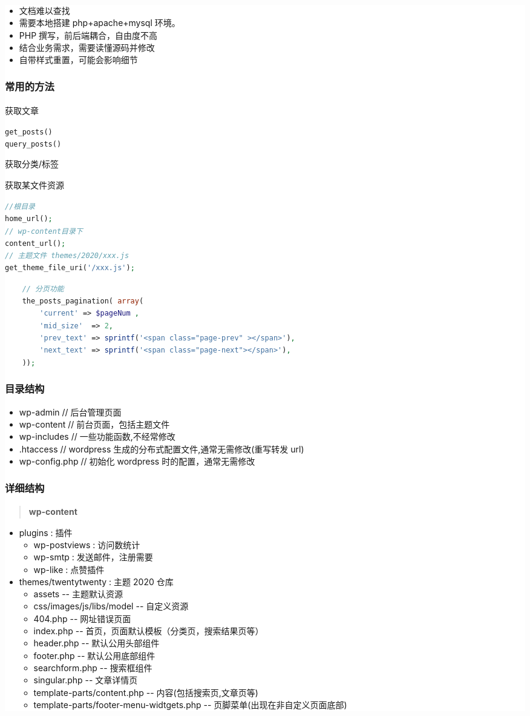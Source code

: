 - 文档难以查找
- 需要本地搭建 php+apache+mysql 环境。
- PHP 撰写，前后端耦合，自由度不高
- 结合业务需求，需要读懂源码并修改
- 自带样式重置，可能会影响细节

### 常用的方法

获取文章

```
get_posts()
query_posts()
```

获取分类/标签

```

```

获取某文件资源

```php
//根目录
home_url();
// wp-content目录下
content_url();
// 主题文件 themes/2020/xxx.js
get_theme_file_uri('/xxx.js');
```

```php
    // 分页功能
    the_posts_pagination( array(
        'current' => $pageNum ,
        'mid_size'  => 2,
        'prev_text' => sprintf('<span class="page-prev" ></span>'),
        'next_text' => sprintf('<span class="page-next"></span>'),
    ));
```

### 目录结构

- wp-admin // 后台管理页面
- wp-content // 前台页面，包括主题文件
- wp-includes // 一些功能函数,不经常修改
- .htaccess // wordpress 生成的分布式配置文件,通常无需修改(重写转发 url)
- wp-config.php // 初始化 wordpress 时的配置，通常无需修改

### 详细结构

> **wp-content**

- plugins : 插件
  - wp-postviews : 访问数统计
  - wp-smtp : 发送邮件，注册需要
  - wp-like : 点赞插件
- themes/twentytwenty : 主题 2020 仓库
  - assets -- 主题默认资源
  - css/images/js/libs/model -- 自定义资源
  - 404.php -- 网址错误页面
  - index.php -- 首页，页面默认模板（分类页，搜索结果页等）
  - header.php -- 默认公用头部组件
  - footer.php -- 默认公用底部组件
  - searchform.php -- 搜索框组件
  - singular.php -- 文章详情页
  - template-parts/content.php -- 内容(包括搜索页,文章页等)
  - template-parts/footer-menu-widtgets.php -- 页脚菜单(出现在非自定义页面底部)